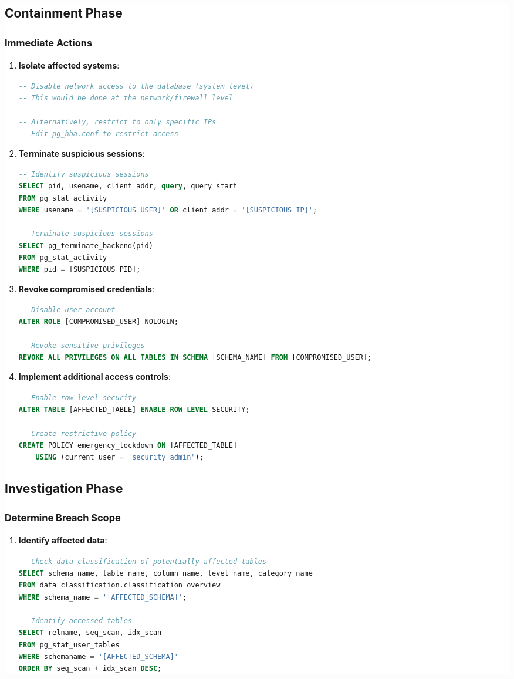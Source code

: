 ## Containment Phase

### Immediate Actions

1. **Isolate affected systems**:
   ```sql
   -- Disable network access to the database (system level)
   -- This would be done at the network/firewall level
   
   -- Alternatively, restrict to only specific IPs
   -- Edit pg_hba.conf to restrict access
   ```

2. **Terminate suspicious sessions**:
   ```sql
   -- Identify suspicious sessions
   SELECT pid, usename, client_addr, query, query_start
   FROM pg_stat_activity
   WHERE usename = '[SUSPICIOUS_USER]' OR client_addr = '[SUSPICIOUS_IP]';
   
   -- Terminate suspicious sessions
   SELECT pg_terminate_backend(pid)
   FROM pg_stat_activity
   WHERE pid = [SUSPICIOUS_PID];
   ```

3. **Revoke compromised credentials**:
   ```sql
   -- Disable user account
   ALTER ROLE [COMPROMISED_USER] NOLOGIN;
   
   -- Revoke sensitive privileges
   REVOKE ALL PRIVILEGES ON ALL TABLES IN SCHEMA [SCHEMA_NAME] FROM [COMPROMISED_USER];
   ```

4. **Implement additional access controls**:
   ```sql
   -- Enable row-level security
   ALTER TABLE [AFFECTED_TABLE] ENABLE ROW LEVEL SECURITY;
   
   -- Create restrictive policy
   CREATE POLICY emergency_lockdown ON [AFFECTED_TABLE]
       USING (current_user = 'security_admin');
   ```

## Investigation Phase

### Determine Breach Scope

1. **Identify affected data**:
   ```sql
   -- Check data classification of potentially affected tables
   SELECT schema_name, table_name, column_name, level_name, category_name
   FROM data_classification.classification_overview
   WHERE schema_name = '[AFFECTED_SCHEMA]';
   
   -- Identify accessed tables
   SELECT relname, seq_scan, idx_scan
   FROM pg_stat_user_tables
   WHERE schemaname = '[AFFECTED_SCHEMA]'
   ORDER BY seq_scan + idx_scan DESC;
   ```
